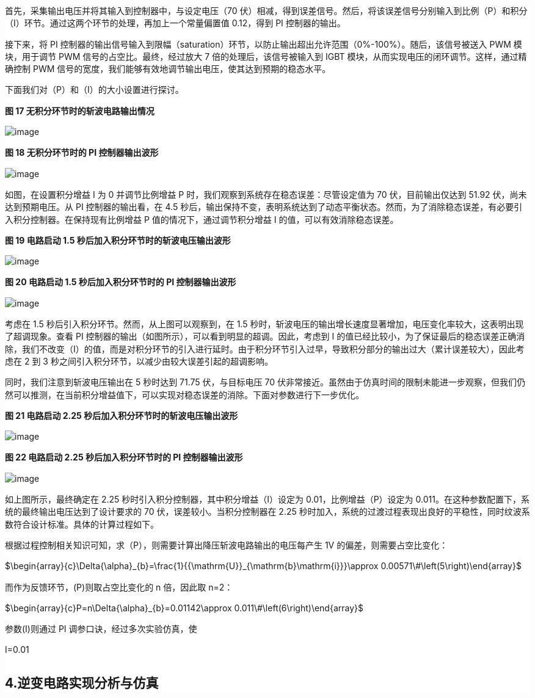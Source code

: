 首先，采集输出电压并将其输入到控制器中，与设定电压（70 伏）相减，得到误差信号。然后，将该误差信号分别输入到比例（P）和积分（I）环节。通过这两个环节的处理，再加上一个常量偏置值 0.12，得到 PI 控制器的输出。

接下来，将 PI 控制器的输出信号输入到限幅（saturation）环节，以防止输出超出允许范围（0%-100%）。随后，该信号被送入 PWM 模块，用于调节 PWM 信号的占空比。最终，经过放大 7 倍的处理后，该信号被输入到 IGBT 模块，从而实现电压的闭环调节。这样，通过精确控制 PWM 信号的宽度，我们能够有效地调节输出电压，使其达到预期的稳态水平。

下面我们对（P）和（I）的大小设置进行探讨。

**图 17 无积分环节时的斩波电路输出情况**

![image](https://github.com/user-attachments/assets/37683a08-57f9-4f67-bdaf-b879e99e137d)

**图 18 无积分环节时的 PI 控制器输出波形**

![image](https://github.com/user-attachments/assets/6b4021ac-d5af-45e3-88e5-aedbde052f9e)

如图，在设置积分增益 I 为 0 并调节比例增益 P 时，我们观察到系统存在稳态误差：尽管设定值为 70 伏，目前输出仅达到 51.92 伏，尚未达到预期电压。从 PI 控制器的输出看，在 4.5 秒后，输出保持不变，表明系统达到了动态平衡状态。然而，为了消除稳态误差，有必要引入积分控制器。在保持现有比例增益 P 值的情况下，通过调节积分增益 I 的值，可以有效消除稳态误差。

**图 19 电路启动 1.5 秒后加入积分环节时的斩波电压输出波形**

![image](https://github.com/user-attachments/assets/7af96925-1373-490b-b68d-6c267333601d)

**图 20 电路启动 1.5 秒后加入积分环节时的 PI 控制器输出波形**

![image](https://github.com/user-attachments/assets/120c8705-6c8b-4007-bd96-20213f724a1f)

考虑在 1.5 秒后引入积分环节。然而，从上图可以观察到，在 1.5 秒时，斩波电压的输出增长速度显著增加，电压变化率较大，这表明出现了超调现象。查看 PI 控制器的输出（如图所示），可以看到明显的超调。因此，考虑到 I 的值已经比较小，为了保证最后的稳态误差正确消除，我们不改变（I）的值，而是对积分环节的引入进行延时。由于积分环节引入过早，导致积分部分的输出过大（累计误差较大），因此考虑在 2 到 3 秒之间引入积分环节，以减少由较大误差引起的超调影响。

同时，我们注意到斩波电压输出在 5 秒时达到 71.75 伏，与目标电压 70 伏非常接近。虽然由于仿真时间的限制未能进一步观察，但我们仍然可以推测，在当前积分增益值下，可以实现对稳态误差的消除。下面对参数进行下一步优化。

**图 21 电路启动 2.25 秒后加入积分环节时的斩波电压输出波形**

![image](https://github.com/user-attachments/assets/60b04e02-83af-4d53-8bb4-234ec5449c73)

**图 22 电路启动 2.25 秒后加入积分环节时的 PI 控制器输出波形**

![image](https://github.com/user-attachments/assets/40fdef8c-ced9-4fcb-9ef3-185e8a27f33c)

如上图所示，最终确定在 2.25 秒时引入积分控制器，其中积分增益（I）设定为 0.01，比例增益（P）设定为 0.011。在这种参数配置下，系统的最终输出电压达到了设计要求的 70 伏，误差较小。当积分控制器在 2.25 秒时加入，系统的过渡过程表现出良好的平稳性，同时纹波系数符合设计标准。具体的计算过程如下。

根据过程控制相关知识可知，求（P），则需要计算出降压斩波电路输出的电压每产生 1V 的偏差，则需要占空比变化：

$\begin{array}{c}\Delta{\alpha}_{b}=\frac{1}{{\mathrm{U}}_{\mathrm{b}\mathrm{i}}}\approx 0.00571\#\left(5\right)\end{array}$

而作为反馈环节，(P)则取占空比变化的 n 倍，因此取 n=2：

$\begin{array}{c}P=n\Delta{\alpha}_{b}=0.01142\approx 0.011\#\left(6\right)\end{array}$

参数(I)则通过 PI 调参口诀，经过多次实验仿真，使

I=0.01

## 4.逆变电路实现分析与仿真
